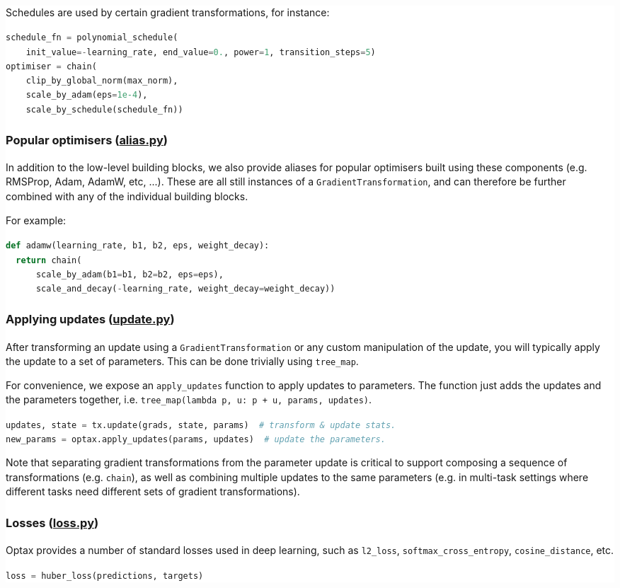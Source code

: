 Schedules are used by certain gradient transformations, for instance:

```python
schedule_fn = polynomial_schedule(
    init_value=-learning_rate, end_value=0., power=1, transition_steps=5)
optimiser = chain(
    clip_by_global_norm(max_norm),
    scale_by_adam(eps=1e-4),
    scale_by_schedule(schedule_fn))
```

### Popular optimisers ([alias.py](https://github.com/deepmind/optax/blob/master/optax/_src/alias.py))

In addition to the low-level building blocks, we also provide aliases for popular
optimisers built using these components (e.g. RMSProp, Adam, AdamW, etc, ...).
These are all still instances of a `GradientTransformation`, and can therefore
be further combined with any of the individual building blocks.

For example:

```python
def adamw(learning_rate, b1, b2, eps, weight_decay):
  return chain(
      scale_by_adam(b1=b1, b2=b2, eps=eps),
      scale_and_decay(-learning_rate, weight_decay=weight_decay))
```

### Applying updates ([update.py](https://github.com/deepmind/optax/blob/master/optax/_src/update.py))

After transforming an update using a `GradientTransformation` or any custom
manipulation of the update, you will typically apply the update to a set
of parameters. This can be done trivially using `tree_map`. 

For convenience, we expose an `apply_updates` function to apply updates to
parameters. The function just adds the updates and the parameters together,
i.e. `tree_map(lambda p, u: p + u, params, updates)`.

```python
updates, state = tx.update(grads, state, params)  # transform & update stats.
new_params = optax.apply_updates(params, updates)  # update the parameters.
```

Note that separating gradient transformations from the parameter update is
critical to support composing a sequence of transformations (e.g. `chain`), as
well as combining multiple updates to the same parameters (e.g. in multi-task
settings where different tasks need different sets of gradient transformations).

### Losses ([loss.py](https://github.com/deepmind/optax/blob/master/optax/_src/loss.py))

Optax provides a number of standard losses used in deep learning, such as
`l2_loss`, `softmax_cross_entropy`, `cosine_distance`, etc.

```python
loss = huber_loss(predictions, targets)
```
